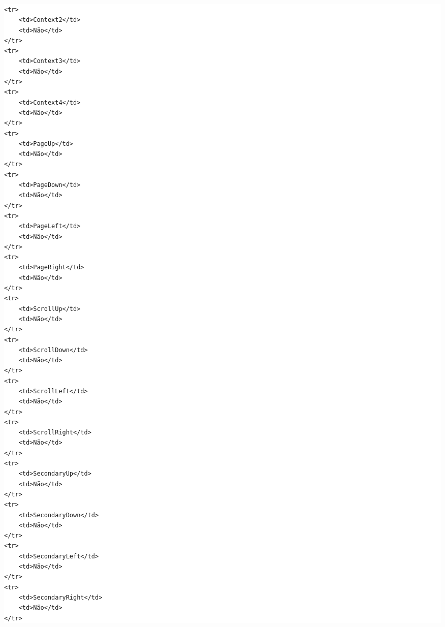     <tr>
        <td>Context2</td>
        <td>Não</td>
    </tr>
    <tr>
        <td>Context3</td>
        <td>Não</td>
    </tr>
    <tr>
        <td>Context4</td>
        <td>Não</td>
    </tr>
    <tr>
        <td>PageUp</td>
        <td>Não</td>
    </tr>
    <tr>
        <td>PageDown</td>
        <td>Não</td>
    </tr>
    <tr>
        <td>PageLeft</td>
        <td>Não</td>
    </tr>
    <tr>
        <td>PageRight</td>
        <td>Não</td>
    </tr>
    <tr>
        <td>ScrollUp</td>
        <td>Não</td>
    </tr>
    <tr>
        <td>ScrollDown</td>
        <td>Não</td>
    </tr>
    <tr>
        <td>ScrollLeft</td>
        <td>Não</td>
    </tr>
    <tr>
        <td>ScrollRight</td>
        <td>Não</td>
    </tr>
    <tr>
        <td>SecondaryUp</td>
        <td>Não</td>
    </tr>
    <tr>
        <td>SecondaryDown</td>
        <td>Não</td>
    </tr>
    <tr>
        <td>SecondaryLeft</td>
        <td>Não</td>
    </tr>
    <tr>
        <td>SecondaryRight</td>
        <td>Não</td>
    </tr>
</table>
